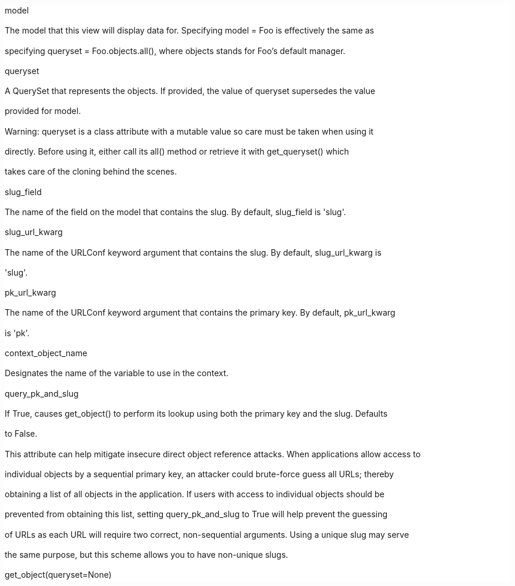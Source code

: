 model

The model that this view will display data for. Specifying model = Foo is effectively the same as

specifying queryset = Foo.objects.all(), where objects stands for Foo’s default manager.

queryset

A QuerySet that represents the objects. If provided, the value of queryset supersedes the value

provided for model.

Warning: queryset is a class attribute with a mutable value so care must be taken when using it

directly. Before using it, either call its all() method or retrieve it with get_queryset() which

takes care of the cloning behind the scenes.

slug_field

The name of the field on the model that contains the slug. By default, slug_field is 'slug'.

slug_url_kwarg

The name of the URLConf keyword argument that contains the slug. By default, slug_url_kwarg is

'slug'.

pk_url_kwarg

The name of the URLConf keyword argument that contains the primary key. By default, pk_url_kwarg

is 'pk'.

context_object_name

Designates the name of the variable to use in the context.

query_pk_and_slug

If True, causes get_object() to perform its lookup using both the primary key and the slug. Defaults

to False.

This attribute can help mitigate insecure direct object reference attacks. When applications allow access to

individual objects by a sequential primary key, an attacker could brute-force guess all URLs; thereby

obtaining a list of all objects in the application. If users with access to individual objects should be

prevented from obtaining this list, setting query_pk_and_slug to True will help prevent the guessing

of URLs as each URL will require two correct, non-sequential arguments. Using a unique slug may serve

the same purpose, but this scheme allows you to have non-unique slugs.

get_object(queryset=None)
